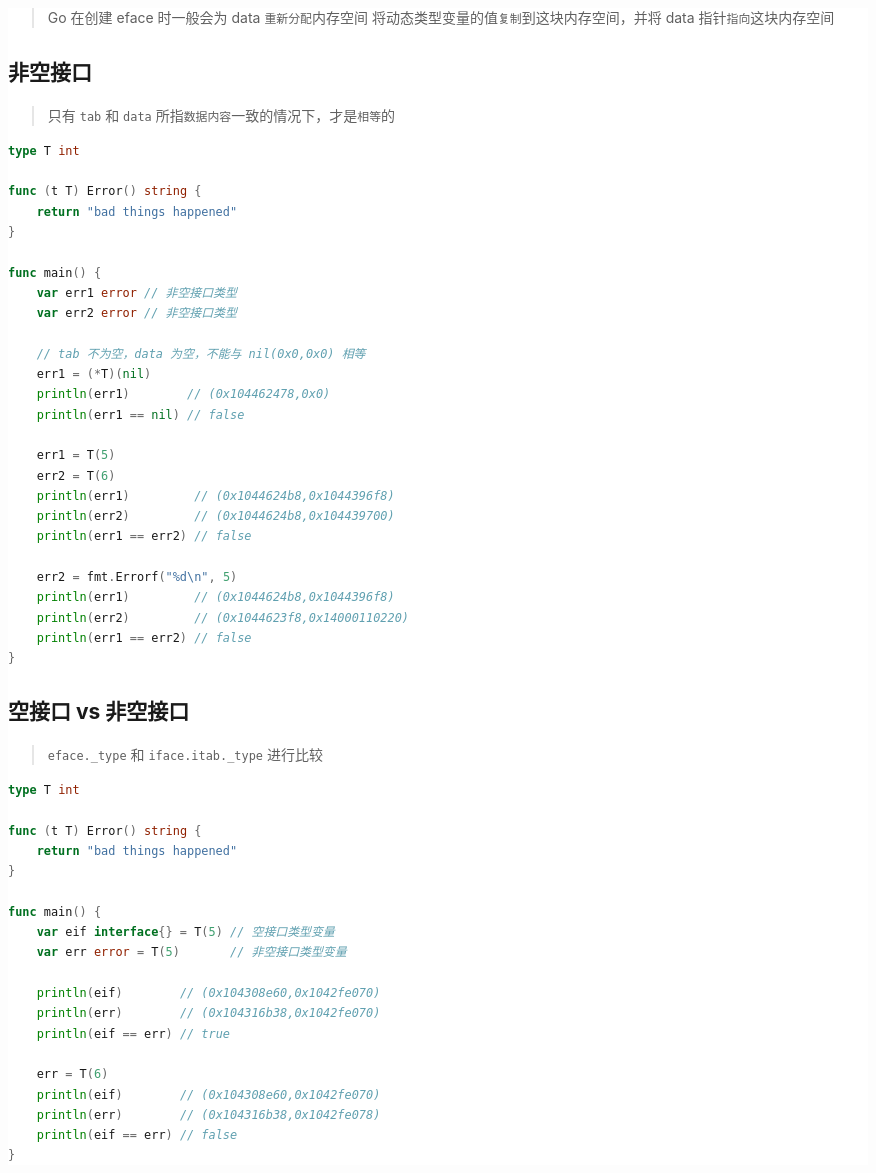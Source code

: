 > Go 在创建 eface 时一般会为 data `重新分配`内存空间
> 将动态类型变量的值`复制`到这块内存空间，并将 data 指针`指向`这块内存空间

## 非空接口

> 只有 `tab` 和 `data` 所指`数据内容`一致的情况下，才是`相等`的

```go
type T int

func (t T) Error() string {
	return "bad things happened"
}

func main() {
	var err1 error // 非空接口类型
	var err2 error // 非空接口类型

	// tab 不为空，data 为空，不能与 nil(0x0,0x0) 相等
	err1 = (*T)(nil)
	println(err1)        // (0x104462478,0x0)
	println(err1 == nil) // false

	err1 = T(5)
	err2 = T(6)
	println(err1)         // (0x1044624b8,0x1044396f8)
	println(err2)         // (0x1044624b8,0x104439700)
	println(err1 == err2) // false

	err2 = fmt.Errorf("%d\n", 5)
	println(err1)         // (0x1044624b8,0x1044396f8)
	println(err2)         // (0x1044623f8,0x14000110220)
	println(err1 == err2) // false
}
```

## 空接口 vs 非空接口

>  `eface._type` 和 `iface.itab._type` 进行比较

```go
type T int

func (t T) Error() string {
	return "bad things happened"
}

func main() {
	var eif interface{} = T(5) // 空接口类型变量
	var err error = T(5)       // 非空接口类型变量

	println(eif)        // (0x104308e60,0x1042fe070)
	println(err)        // (0x104316b38,0x1042fe070)
	println(eif == err) // true

	err = T(6)
	println(eif)        // (0x104308e60,0x1042fe070)
	println(err)        // (0x104316b38,0x1042fe078)
	println(eif == err) // false
}
```
